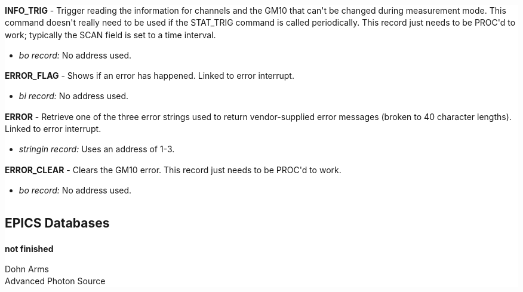 **INFO\_TRIG** - Trigger reading the information for channels and the GM10 that can\'t be changed during measurement mode. This command doesn\'t really need to be used if the STAT\_TRIG command is called periodically. This record just needs to be PROC\'d to work; typically the SCAN field is set to a time interval.
* *bo record:* No address used.

**ERROR\_FLAG** - Shows if an error has happened. Linked to error interrupt.
* *bi record:* No address used.

**ERROR** - Retrieve one of the three error strings used to return vendor-supplied error messages (broken to 40 character lengths). Linked to error interrupt.
* *stringin record:* Uses an address of 1-3.

**ERROR\_CLEAR** - Clears the GM10 error. This record just needs to be PROC\'d to work.
* *bo record:* No address used.

EPICS Databases
---------------

**not finished**

Dohn Arms\
Advanced Photon Source
